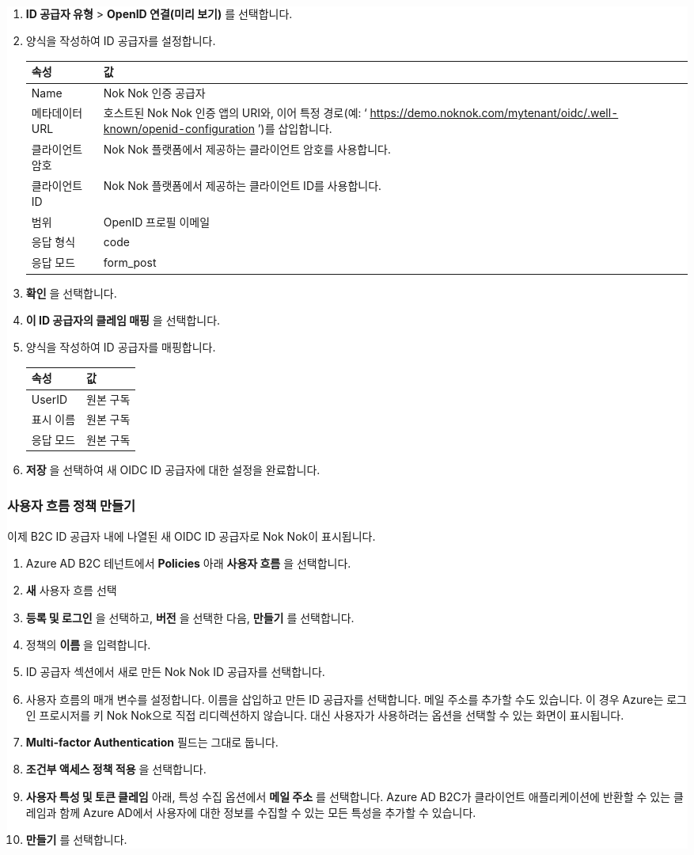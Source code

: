 1. **ID 공급자 유형** > **OpenID 연결(미리 보기)** 를 선택합니다.
2. 양식을 작성하여 ID 공급자를 설정합니다.

   |속성 | 값 |
   |:-----| :-----------|
   | Name   | Nok Nok 인증 공급자 |
   | 메타데이터 URL | 호스트된 Nok Nok 인증 앱의 URI와, 이어 특정 경로(예: ‘ https://demo.noknok.com/mytenant/oidc/.well-known/openid-configuration ’)를 삽입합니다. |
   | 클라이언트 암호 | Nok Nok 플랫폼에서 제공하는 클라이언트 암호를 사용합니다.|
   | 클라이언트 ID | Nok Nok 플랫폼에서 제공하는 클라이언트 ID를 사용합니다.|
   | 범위 | OpenID 프로필 이메일 |
   | 응답 형식 | code |
   | 응답 모드 | form_post|

3. **확인** 을 선택합니다.

4. **이 ID 공급자의 클레임 매핑** 을 선택합니다.

5. 양식을 작성하여 ID 공급자를 매핑합니다.

   |속성 | 값 |
   |:-----| :-----------|
   | UserID    | 원본 구독 |
   | 표시 이름 | 원본 구독 |
   | 응답 모드 | 원본 구독 |

6. **저장** 을 선택하여 새 OIDC ID 공급자에 대한 설정을 완료합니다.

### <a name="create-a-user-flow-policy"></a>사용자 흐름 정책 만들기

이제 B2C ID 공급자 내에 나열된 새 OIDC ID 공급자로 Nok Nok이 표시됩니다.

1. Azure AD B2C 테넌트에서 **Policies** 아래 **사용자 흐름** 을 선택합니다.

2. **새** 사용자 흐름 선택

3. **등록 및 로그인** 을 선택하고, **버전** 을 선택한 다음, **만들기** 를 선택합니다.

4. 정책의 **이름** 을 입력합니다.

5. ID 공급자 섹션에서 새로 만든 Nok Nok ID 공급자를 선택합니다.

6. 사용자 흐름의 매개 변수를 설정합니다. 이름을 삽입하고 만든 ID 공급자를 선택합니다. 메일 주소를 추가할 수도 있습니다. 이 경우 Azure는 로그인 프로시저를 키 Nok Nok으로 직접 리디렉션하지 않습니다. 대신 사용자가 사용하려는 옵션을 선택할 수 있는 화면이 표시됩니다.

7. **Multi-factor Authentication** 필드는 그대로 둡니다.

8. **조건부 액세스 정책 적용** 을 선택합니다.

9. **사용자 특성 및 토큰 클레임** 아래, 특성 수집 옵션에서 **메일 주소** 를 선택합니다. Azure AD B2C가 클라이언트 애플리케이션에 반환할 수 있는 클레임과 함께 Azure AD에서 사용자에 대한 정보를 수집할 수 있는 모든 특성을 추가할 수 있습니다.

10. **만들기** 를 선택합니다.
